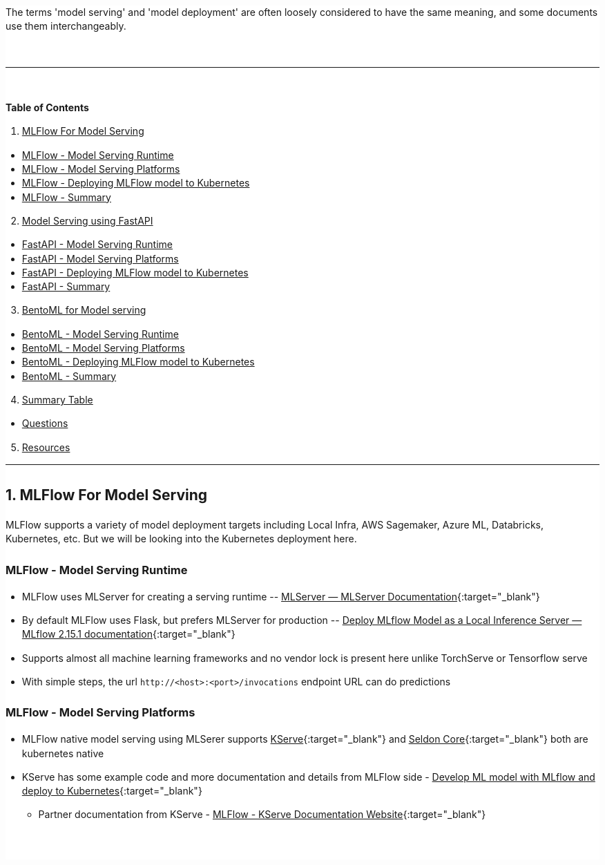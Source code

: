 The terms 'model serving' and 'model deployment' are often loosely considered to have the same meaning, and some documents use them interchangeably.

<br>

---

<br>

**Table of Contents**
1. [MLFlow For Model Serving](#1-mlflow-for-model-serving)
  - [MLFlow - Model Serving Runtime](#mlflow---model-serving-runtime)
  - [MLFlow - Model Serving Platforms](#mlflow---model-serving-platforms)
  - [MLFlow - Deploying MLFlow model to Kubernetes](#mlflow---deploying-mlflow-model-to-kubernetes)
  - [MLFlow - Summary](#mlflow---summary)
2. [Model Serving using FastAPI](#2-model-serving-using-fastapi)
  - [FastAPI - Model Serving Runtime](#fastapi---model-serving-runtime)
  - [FastAPI - Model Serving Platforms](#fastapi---model-serving-platforms)
  - [FastAPI - Deploying MLFlow model to Kubernetes](#fastapi---deploying-mlflow-model-to-kubernetes)
  - [FastAPI - Summary](#fastapi---summary)
3. [BentoML for Model serving](#3-bentoml-for-model-serving)
  - [BentoML - Model Serving Runtime](#bentoml---model-serving-runtime)
  - [BentoML - Model Serving Platforms](#bentoml---model-serving-platforms)
  - [BentoML - Deploying MLFlow model to Kubernetes](#bentoml---deploying-mlflow-model-to-kubernetes)
  - [BentoML - Summary](#bentoml---summary)
4. [Summary Table](#summary-table)
  - [Questions](#questions)
5. [Resources](#resources)

---

## 1. MLFlow For Model Serving
MLFlow supports a variety of model deployment targets including Local Infra, AWS Sagemaker, Azure ML, Databricks, Kubernetes, etc. But we will be looking into the Kubernetes deployment here.

### MLFlow - Model Serving Runtime
- MLFlow uses MLServer for creating a serving runtime -- [MLServer — MLServer Documentation](https://mlserver.readthedocs.io/en/latest/){:target="_blank"} 

- By default MLFlow uses Flask, but prefers MLServer for production -- [Deploy MLflow Model as a Local Inference Server — MLflow 2.15.1 documentation](https://mlflow.org/docs/latest/deployment/deploy-model-locally.html#serving-frameworks){:target="_blank"}

- Supports almost all machine learning frameworks and no vendor lock is present here unlike TorchServe or Tensorflow serve

- With simple steps, the url `http://<host>:<port>/invocations` endpoint URL can do predictions

### MLFlow - Model Serving Platforms
- MLFlow native model serving using MLSerer supports [KServe](https://kserve.github.io/website/latest/){:target="_blank"} and [Seldon Core](https://docs.seldon.io/projects/seldon-core/en/latest/){:target="_blank"} both are kubernetes native

- KServe has some example code and more documentation and details from MLFlow side - [Develop ML model with MLflow and deploy to Kubernetes](){:target="_blank"} 
    - Partner documentation from KServe - [MLFlow - KServe Documentation Website](https://mlflow.org/docs/latest/deployment/deploy-model-to-kubernetes/tutorial.html){:target="_blank"}
<br>
<br>
